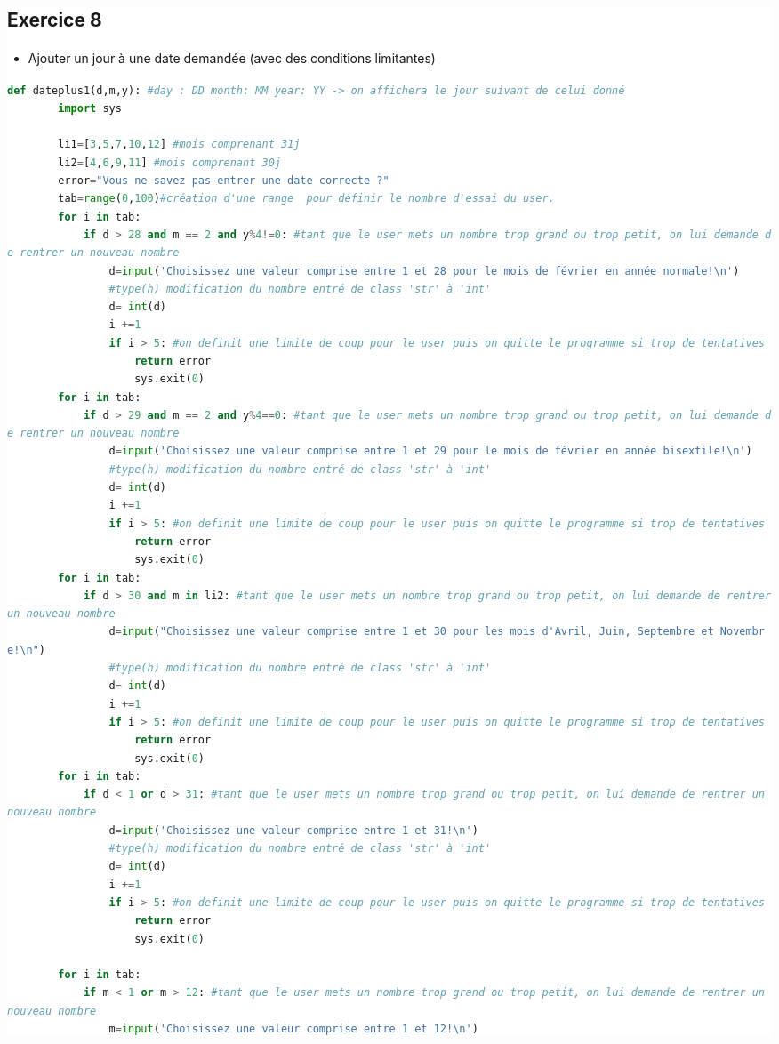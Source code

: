 ## Exercice 8

- Ajouter un jour à une date demandée (avec des conditions limitantes)

```python
def dateplus1(d,m,y): #day : DD month: MM year: YY -> on affichera le jour suivant de celui donné
		import sys

		li1=[3,5,7,10,12] #mois comprenant 31j
		li2=[4,6,9,11] #mois comprenant 30j
		error="Vous ne savez pas entrer une date correcte ?"
		tab=range(0,100)#création d'une range  pour définir le nombre d'essai du user.
		for i in tab:
			if d > 28 and m == 2 and y%4!=0: #tant que le user mets un nombre trop grand ou trop petit, on lui demande de rentrer un nouveau nombre
				d=input('Choisissez une valeur comprise entre 1 et 28 pour le mois de février en année normale!\n')
				#type(h) modification du nombre entré de class 'str' à 'int'
				d= int(d)
				i +=1
				if i > 5: #on definit une limite de coup pour le user puis on quitte le programme si trop de tentatives
					return error
					sys.exit(0)
		for i in tab:
			if d > 29 and m == 2 and y%4==0: #tant que le user mets un nombre trop grand ou trop petit, on lui demande de rentrer un nouveau nombre
				d=input('Choisissez une valeur comprise entre 1 et 29 pour le mois de février en année bisextile!\n')
				#type(h) modification du nombre entré de class 'str' à 'int'
				d= int(d)
				i +=1
				if i > 5: #on definit une limite de coup pour le user puis on quitte le programme si trop de tentatives
					return error
					sys.exit(0)
		for i in tab:
			if d > 30 and m in li2: #tant que le user mets un nombre trop grand ou trop petit, on lui demande de rentrer un nouveau nombre
				d=input("Choisissez une valeur comprise entre 1 et 30 pour les mois d'Avril, Juin, Septembre et Novembre!\n")
				#type(h) modification du nombre entré de class 'str' à 'int'
				d= int(d)
				i +=1
				if i > 5: #on definit une limite de coup pour le user puis on quitte le programme si trop de tentatives
					return error
					sys.exit(0)
		for i in tab:
			if d < 1 or d > 31: #tant que le user mets un nombre trop grand ou trop petit, on lui demande de rentrer un nouveau nombre
				d=input('Choisissez une valeur comprise entre 1 et 31!\n')
				#type(h) modification du nombre entré de class 'str' à 'int'
				d= int(d)
				i +=1
				if i > 5: #on definit une limite de coup pour le user puis on quitte le programme si trop de tentatives
					return error
					sys.exit(0)

		for i in tab:
			if m < 1 or m > 12: #tant que le user mets un nombre trop grand ou trop petit, on lui demande de rentrer un nouveau nombre
				m=input('Choisissez une valeur comprise entre 1 et 12!\n')
```